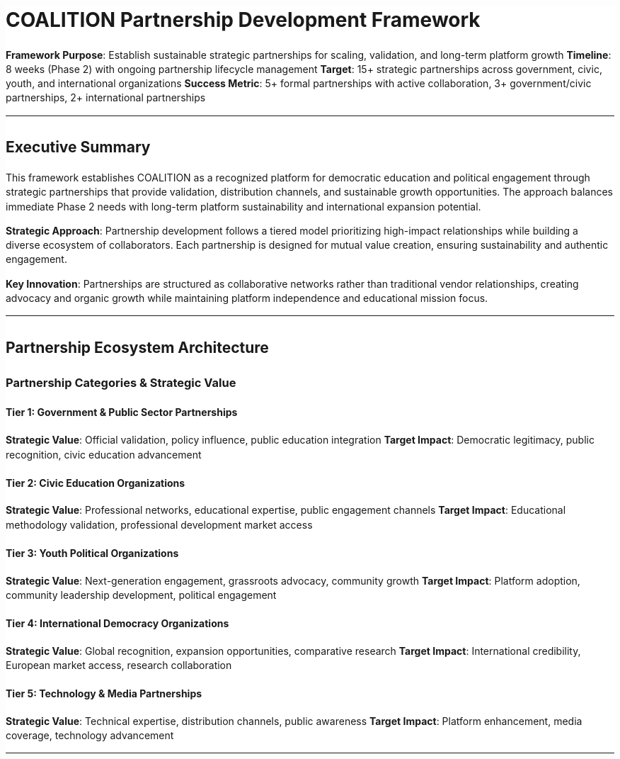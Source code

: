 # COALITION Partnership Development Framework

**Framework Purpose**: Establish sustainable strategic partnerships for scaling, validation, and long-term platform growth
**Timeline**: 8 weeks (Phase 2) with ongoing partnership lifecycle management
**Target**: 15+ strategic partnerships across government, civic, youth, and international organizations
**Success Metric**: 5+ formal partnerships with active collaboration, 3+ government/civic partnerships, 2+ international partnerships

---

## Executive Summary

This framework establishes COALITION as a recognized platform for democratic education and political engagement through strategic partnerships that provide validation, distribution channels, and sustainable growth opportunities. The approach balances immediate Phase 2 needs with long-term platform sustainability and international expansion potential.

**Strategic Approach**: Partnership development follows a tiered model prioritizing high-impact relationships while building a diverse ecosystem of collaborators. Each partnership is designed for mutual value creation, ensuring sustainability and authentic engagement.

**Key Innovation**: Partnerships are structured as collaborative networks rather than traditional vendor relationships, creating advocacy and organic growth while maintaining platform independence and educational mission focus.

---

## Partnership Ecosystem Architecture

### Partnership Categories & Strategic Value

#### Tier 1: Government & Public Sector Partnerships
**Strategic Value**: Official validation, policy influence, public education integration
**Target Impact**: Democratic legitimacy, public recognition, civic education advancement

#### Tier 2: Civic Education Organizations
**Strategic Value**: Professional networks, educational expertise, public engagement channels
**Target Impact**: Educational methodology validation, professional development market access

#### Tier 3: Youth Political Organizations
**Strategic Value**: Next-generation engagement, grassroots advocacy, community growth
**Target Impact**: Platform adoption, community leadership development, political engagement

#### Tier 4: International Democracy Organizations
**Strategic Value**: Global recognition, expansion opportunities, comparative research
**Target Impact**: International credibility, European market access, research collaboration

#### Tier 5: Technology & Media Partnerships
**Strategic Value**: Technical expertise, distribution channels, public awareness
**Target Impact**: Platform enhancement, media coverage, technology advancement

---